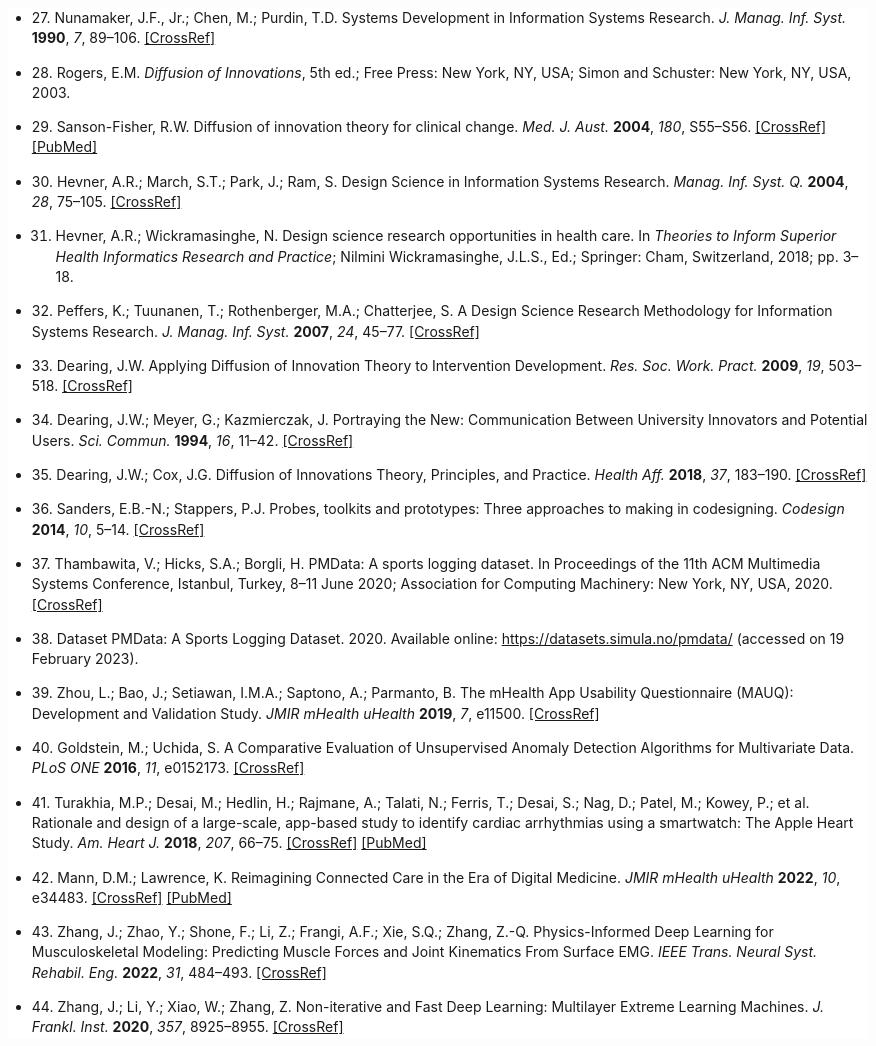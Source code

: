 - <span id="page-13-13"></span>27. Nunamaker, J.F., Jr.; Chen, M.; Purdin, T.D. Systems Development in Information Systems Research. *J. Manag. Inf. Syst.* **1990**, *7*, 89–106. [\[CrossRef\]](http://doi.org/10.1080/07421222.1990.11517898)
- <span id="page-13-14"></span>28. Rogers, E.M. *Diffusion of Innovations*, 5th ed.; Free Press: New York, NY, USA; Simon and Schuster: New York, NY, USA, 2003.
- <span id="page-13-15"></span>29. Sanson-Fisher, R.W. Diffusion of innovation theory for clinical change. *Med. J. Aust.* **2004**, *180*, S55–S56. [\[CrossRef\]](http://doi.org/10.5694/j.1326-5377.2004.tb05947.x) [\[PubMed\]](http://www.ncbi.nlm.nih.gov/pubmed/15012582)
- <span id="page-13-16"></span>30. Hevner, A.R.; March, S.T.; Park, J.; Ram, S. Design Science in Information Systems Research. *Manag. Inf. Syst. Q.* **2004**, *28*, 75–105. [\[CrossRef\]](http://doi.org/10.2307/25148625)
- 31. Hevner, A.R.; Wickramasinghe, N. Design science research opportunities in health care. In *Theories to Inform Superior Health Informatics Research and Practice*; Nilmini Wickramasinghe, J.L.S., Ed.; Springer: Cham, Switzerland, 2018; pp. 3–18.
- <span id="page-13-17"></span>32. Peffers, K.; Tuunanen, T.; Rothenberger, M.A.; Chatterjee, S. A Design Science Research Methodology for Information Systems Research. *J. Manag. Inf. Syst.* **2007**, *24*, 45–77. [\[CrossRef\]](http://doi.org/10.2753/MIS0742-1222240302)
- <span id="page-13-18"></span>33. Dearing, J.W. Applying Diffusion of Innovation Theory to Intervention Development. *Res. Soc. Work. Pract.* **2009**, *19*, 503–518. [\[CrossRef\]](http://doi.org/10.1177/1049731509335569)
- <span id="page-13-19"></span>34. Dearing, J.W.; Meyer, G.; Kazmierczak, J. Portraying the New: Communication Between University Innovators and Potential Users. *Sci. Commun.* **1994**, *16*, 11–42. [\[CrossRef\]](http://doi.org/10.1177/0164025994016001002)
- <span id="page-13-20"></span>35. Dearing, J.W.; Cox, J.G. Diffusion of Innovations Theory, Principles, and Practice. *Health Aff.* **2018**, *37*, 183–190. [\[CrossRef\]](http://doi.org/10.1377/hlthaff.2017.1104)
- <span id="page-13-21"></span>36. Sanders, E.B.-N.; Stappers, P.J. Probes, toolkits and prototypes: Three approaches to making in codesigning. *Codesign* **2014**, *10*, 5–14. [\[CrossRef\]](http://doi.org/10.1080/15710882.2014.888183)
- <span id="page-13-22"></span>37. Thambawita, V.; Hicks, S.A.; Borgli, H. PMData: A sports logging dataset. In Proceedings of the 11th ACM Multimedia Systems Conference, Istanbul, Turkey, 8–11 June 2020; Association for Computing Machinery: New York, NY, USA, 2020. [\[CrossRef\]](http://doi.org/10.1145/3339825.3394926)
- <span id="page-13-23"></span>38. Dataset PMData: A Sports Logging Dataset. 2020. Available online: <https://datasets.simula.no/pmdata/> (accessed on 19 February 2023).
- <span id="page-13-24"></span>39. Zhou, L.; Bao, J.; Setiawan, I.M.A.; Saptono, A.; Parmanto, B. The mHealth App Usability Questionnaire (MAUQ): Development and Validation Study. *JMIR mHealth uHealth* **2019**, *7*, e11500. [\[CrossRef\]](http://doi.org/10.2196/11500)
- <span id="page-13-25"></span>40. Goldstein, M.; Uchida, S. A Comparative Evaluation of Unsupervised Anomaly Detection Algorithms for Multivariate Data. *PLoS ONE* **2016**, *11*, e0152173. [\[CrossRef\]](http://doi.org/10.1371/journal.pone.0152173)

- <span id="page-14-0"></span>41. Turakhia, M.P.; Desai, M.; Hedlin, H.; Rajmane, A.; Talati, N.; Ferris, T.; Desai, S.; Nag, D.; Patel, M.; Kowey, P.; et al. Rationale and design of a large-scale, app-based study to identify cardiac arrhythmias using a smartwatch: The Apple Heart Study. *Am. Heart J.* **2018**, *207*, 66–75. [\[CrossRef\]](http://doi.org/10.1016/j.ahj.2018.09.002) [\[PubMed\]](http://www.ncbi.nlm.nih.gov/pubmed/30392584)
- <span id="page-14-1"></span>42. Mann, D.M.; Lawrence, K. Reimagining Connected Care in the Era of Digital Medicine. *JMIR mHealth uHealth* **2022**, *10*, e34483. [\[CrossRef\]](http://doi.org/10.2196/34483) [\[PubMed\]](http://www.ncbi.nlm.nih.gov/pubmed/35436238)
- <span id="page-14-2"></span>43. Zhang, J.; Zhao, Y.; Shone, F.; Li, Z.; Frangi, A.F.; Xie, S.Q.; Zhang, Z.-Q. Physics-Informed Deep Learning for Musculoskeletal Modeling: Predicting Muscle Forces and Joint Kinematics From Surface EMG. *IEEE Trans. Neural Syst. Rehabil. Eng.* **2022**, *31*, 484–493. [\[CrossRef\]](http://doi.org/10.1109/TNSRE.2022.3226860)
- <span id="page-14-3"></span>44. Zhang, J.; Li, Y.; Xiao, W.; Zhang, Z. Non-iterative and Fast Deep Learning: Multilayer Extreme Learning Machines. *J. Frankl. Inst.* **2020**, *357*, 8925–8955. [\[CrossRef\]](http://doi.org/10.1016/j.jfranklin.2020.04.033)
